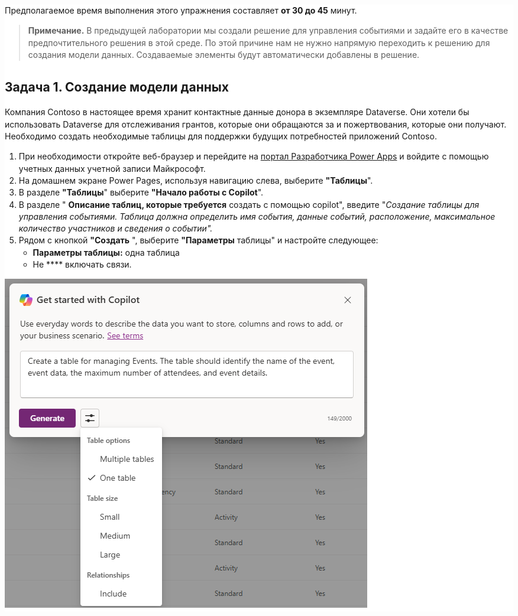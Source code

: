 Предполагаемое время выполнения этого упражнения составляет **от 30 до 45** минут.

> **Примечание.** В предыдущей лаборатории мы создали решение для управления событиями и задайте его в качестве предпочтительного решения в этой среде. По этой причине нам не нужно напрямую переходить к решению для создания модели данных. Создаваемые элементы будут автоматически добавлены в решение.

## Задача 1. Создание модели данных

Компания Contoso в настоящее время хранит контактные данные донора в экземпляре Dataverse. Они хотели бы использовать Dataverse для отслеживания грантов, которые они обращаются за и пожертвования, которые они получают. Необходимо создать необходимые таблицы для поддержки будущих потребностей приложений Contoso.

1.  При необходимости откройте веб-браузер и перейдите на [портал Разработчика Power Apps](https://make.powerapps.com/) и войдите с помощью учетных данных учетной записи Майкрософт.
2.  На домашнем экране Power Pages, используя навигацию слева, выберите **"Таблицы**".
3.  В разделе **"Таблицы**" выберите **"Начало работы с Copilot**".
4.  В разделе " **Описание таблиц, которые требуется** создать с помощью copilot", введите "*Создание таблицы для управления событиями. Таблица должна определить имя события, данные событий, расположение, максимальное количество участников и сведения о событии".*
5.  Рядом с кнопкой **"Создать** ", выберите **"Параметры** таблицы" и настройте следующее:
    - **Параметры таблицы:** одна таблица
    - Не **** включать связи.

![Снимок экрана: экран Copilot, в котором вы предоставляете описание.](media/3ba587c2323ca2cf012f5e65530c69bc.png)
